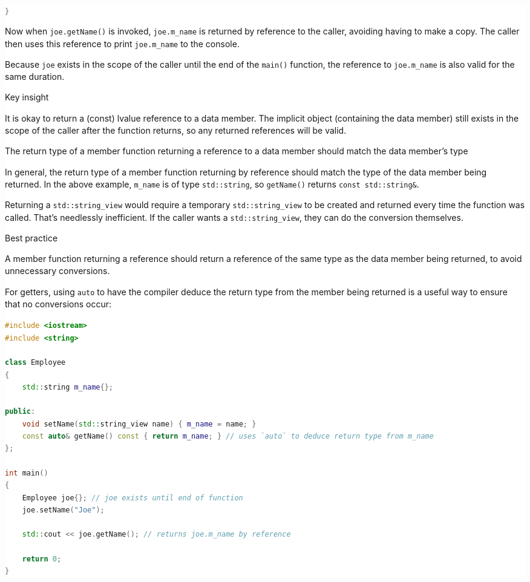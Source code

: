 ```cpp
}
```

Now when `joe.getName()` is invoked, `joe.m_name` is returned by reference to the caller, avoiding having to make a copy. The caller then uses this reference to print `joe.m_name` to the console.

Because `joe` exists in the scope of the caller until the end of the `main()` function, the reference to `joe.m_name` is also valid for the same duration.

Key insight

It is okay to return a (const) lvalue reference to a data member. The implicit object (containing the data member) still exists in the scope of the caller after the function returns, so any returned references will be valid.

The return type of a member function returning a reference to a data member should match the data member’s type

In general, the return type of a member function returning by reference should match the type of the data member being returned. In the above example, `m_name` is of type `std::string`, so `getName()` returns `const std::string&`.

Returning a `std::string_view` would require a temporary `std::string_view` to be created and returned every time the function was called. That’s needlessly inefficient. If the caller wants a `std::string_view`, they can do the conversion themselves.

Best practice

A member function returning a reference should return a reference of the same type as the data member being returned, to avoid unnecessary conversions.

For getters, using `auto` to have the compiler deduce the return type from the member being returned is a useful way to ensure that no conversions occur:

```cpp
#include <iostream>
#include <string>

class Employee
{
	std::string m_name{};

public:
	void setName(std::string_view name) { m_name = name; }
	const auto& getName() const { return m_name; } // uses `auto` to deduce return type from m_name
};

int main()
{
	Employee joe{}; // joe exists until end of function
	joe.setName("Joe");

	std::cout << joe.getName(); // returns joe.m_name by reference

	return 0;
}
```
